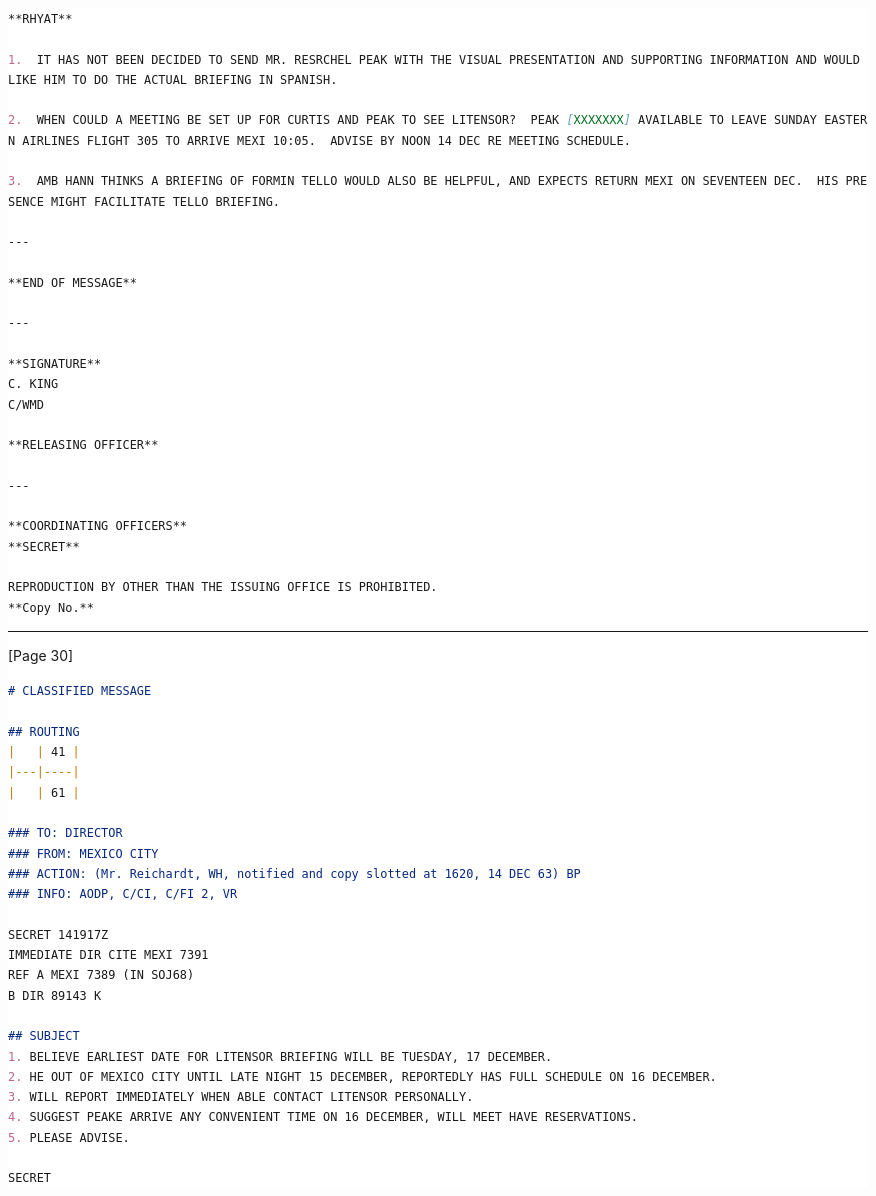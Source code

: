 ```markdown
**RHYAT**

1.  IT HAS NOT BEEN DECIDED TO SEND MR. RESRCHEL PEAK WITH THE VISUAL PRESENTATION AND SUPPORTING INFORMATION AND WOULD LIKE HIM TO DO THE ACTUAL BRIEFING IN SPANISH.

2.  WHEN COULD A MEETING BE SET UP FOR CURTIS AND PEAK TO SEE LITENSOR?  PEAK [XXXXXXX] AVAILABLE TO LEAVE SUNDAY EASTERN AIRLINES FLIGHT 305 TO ARRIVE MEXI 10:05.  ADVISE BY NOON 14 DEC RE MEETING SCHEDULE.

3.  AMB HANN THINKS A BRIEFING OF FORMIN TELLO WOULD ALSO BE HELPFUL, AND EXPECTS RETURN MEXI ON SEVENTEEN DEC.  HIS PRESENCE MIGHT FACILITATE TELLO BRIEFING.

---

**END OF MESSAGE**

---

**SIGNATURE**  
C. KING  
C/WMD  

**RELEASING OFFICER**

---

**COORDINATING OFFICERS**  
**SECRET**

REPRODUCTION BY OTHER THAN THE ISSUING OFFICE IS PROHIBITED.  
**Copy No.**
```

---

[Page 30]

```markdown
# CLASSIFIED MESSAGE

## ROUTING
|   | 41 |
|---|----|
|   | 61 |

### TO: DIRECTOR  
### FROM: MEXICO CITY  
### ACTION: (Mr. Reichardt, WH, notified and copy slotted at 1620, 14 DEC 63) BP  
### INFO: AODP, C/CI, C/FI 2, VR  

SECRET 141917Z  
IMMEDIATE DIR CITE MEXI 7391  
REF A MEXI 7389 (IN SOJ68)  
B DIR 89143 K  

## SUBJECT
1. BELIEVE EARLIEST DATE FOR LITENSOR BRIEFING WILL BE TUESDAY, 17 DECEMBER.  
2. HE OUT OF MEXICO CITY UNTIL LATE NIGHT 15 DECEMBER, REPORTEDLY HAS FULL SCHEDULE ON 16 DECEMBER.  
3. WILL REPORT IMMEDIATELY WHEN ABLE CONTACT LITENSOR PERSONALLY.  
4. SUGGEST PEAKE ARRIVE ANY CONVENIENT TIME ON 16 DECEMBER, WILL MEET HAVE RESERVATIONS.  
5. PLEASE ADVISE.  

SECRET  
```